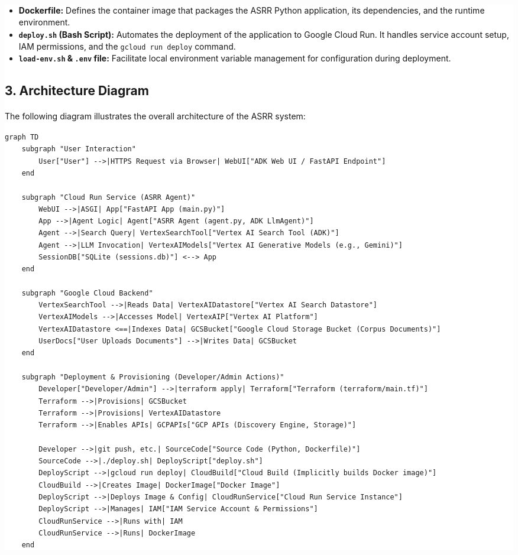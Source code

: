 *   **Dockerfile:** Defines the container image that packages the ASRR Python application, its dependencies, and the runtime environment.
*   **`deploy.sh` (Bash Script):** Automates the deployment of the application to Google Cloud Run. It handles service account setup, IAM permissions, and the `gcloud run deploy` command.
*   **`load-env.sh` & `.env` file:** Facilitate local environment variable management for configuration during deployment.

## 3. Architecture Diagram

The following diagram illustrates the overall architecture of the ASRR system:

```mermaid
graph TD
    subgraph "User Interaction"
        User["User"] -->|HTTPS Request via Browser| WebUI["ADK Web UI / FastAPI Endpoint"]
    end

    subgraph "Cloud Run Service (ASRR Agent)"
        WebUI -->|ASGI| App["FastAPI App (main.py)"]
        App -->|Agent Logic| Agent["ASRR Agent (agent.py, ADK LlmAgent)"]
        Agent -->|Search Query| VertexSearchTool["Vertex AI Search Tool (ADK)"]
        Agent -->|LLM Invocation| VertexAIModels["Vertex AI Generative Models (e.g., Gemini)"]
        SessionDB["SQLite (sessions.db)"] <--> App
    end

    subgraph "Google Cloud Backend"
        VertexSearchTool -->|Reads Data| VertexAIDatastore["Vertex AI Search Datastore"]
        VertexAIModels -->|Accesses Model| VertexAIP["Vertex AI Platform"]
        VertexAIDatastore <==|Indexes Data| GCSBucket["Google Cloud Storage Bucket (Corpus Documents)"]
        UserDocs["User Uploads Documents"] -->|Writes Data| GCSBucket
    end

    subgraph "Deployment & Provisioning (Developer/Admin Actions)"
        Developer["Developer/Admin"] -->|terraform apply| Terraform["Terraform (terraform/main.tf)"]
        Terraform -->|Provisions| GCSBucket
        Terraform -->|Provisions| VertexAIDatastore
        Terraform -->|Enables APIs| GCPAPIs["GCP APIs (Discovery Engine, Storage)"]

        Developer -->|git push, etc.| SourceCode["Source Code (Python, Dockerfile)"]
        SourceCode -->|./deploy.sh| DeployScript["deploy.sh"]
        DeployScript -->|gcloud run deploy| CloudBuild["Cloud Build (Implicitly builds Docker image)"]
        CloudBuild -->|Creates Image| DockerImage["Docker Image"]
        DeployScript -->|Deploys Image & Config| CloudRunService["Cloud Run Service Instance"]
        DeployScript -->|Manages| IAM["IAM Service Account & Permissions"]
        CloudRunService -->|Runs with| IAM
        CloudRunService -->|Runs| DockerImage
    end
```
